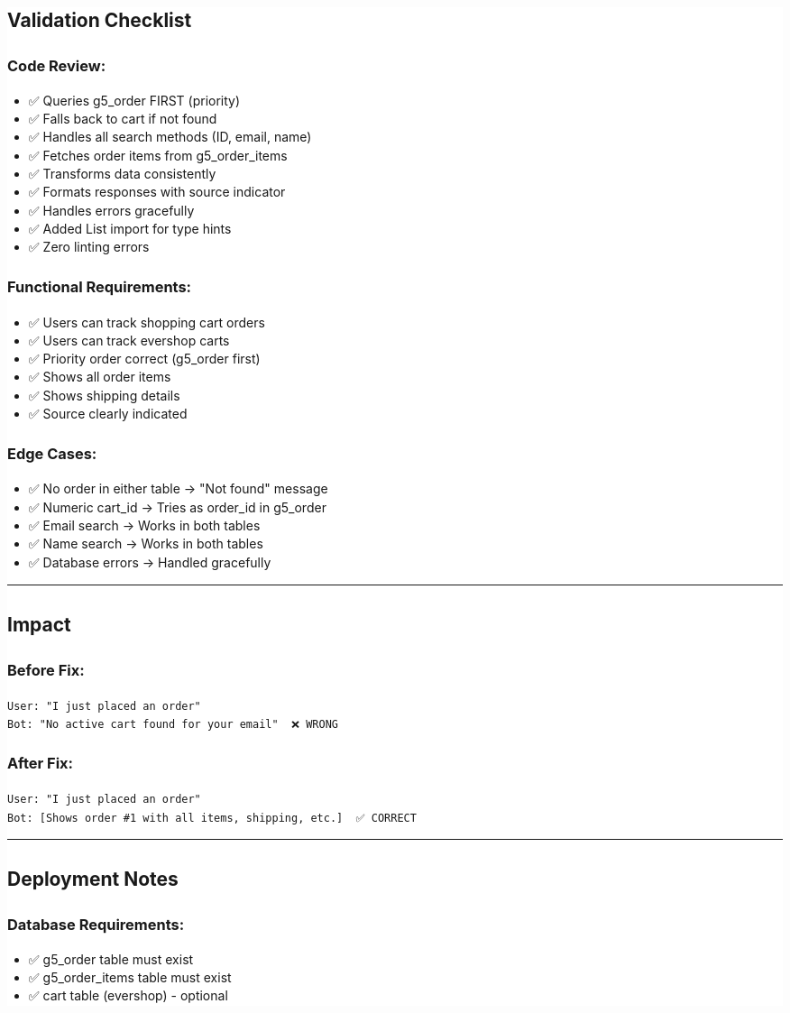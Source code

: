 
## Validation Checklist

### **Code Review:**
- ✅ Queries g5_order FIRST (priority)
- ✅ Falls back to cart if not found
- ✅ Handles all search methods (ID, email, name)
- ✅ Fetches order items from g5_order_items
- ✅ Transforms data consistently
- ✅ Formats responses with source indicator
- ✅ Handles errors gracefully
- ✅ Added List import for type hints
- ✅ Zero linting errors

### **Functional Requirements:**
- ✅ Users can track shopping cart orders
- ✅ Users can track evershop carts
- ✅ Priority order correct (g5_order first)
- ✅ Shows all order items
- ✅ Shows shipping details
- ✅ Source clearly indicated

### **Edge Cases:**
- ✅ No order in either table → "Not found" message
- ✅ Numeric cart_id → Tries as order_id in g5_order
- ✅ Email search → Works in both tables
- ✅ Name search → Works in both tables
- ✅ Database errors → Handled gracefully

---

## Impact

### **Before Fix:**
```
User: "I just placed an order"
Bot: "No active cart found for your email"  ❌ WRONG
```

### **After Fix:**
```
User: "I just placed an order"
Bot: [Shows order #1 with all items, shipping, etc.]  ✅ CORRECT
```

---

## Deployment Notes

### **Database Requirements:**
- ✅ g5_order table must exist
- ✅ g5_order_items table must exist
- ✅ cart table (evershop) - optional
